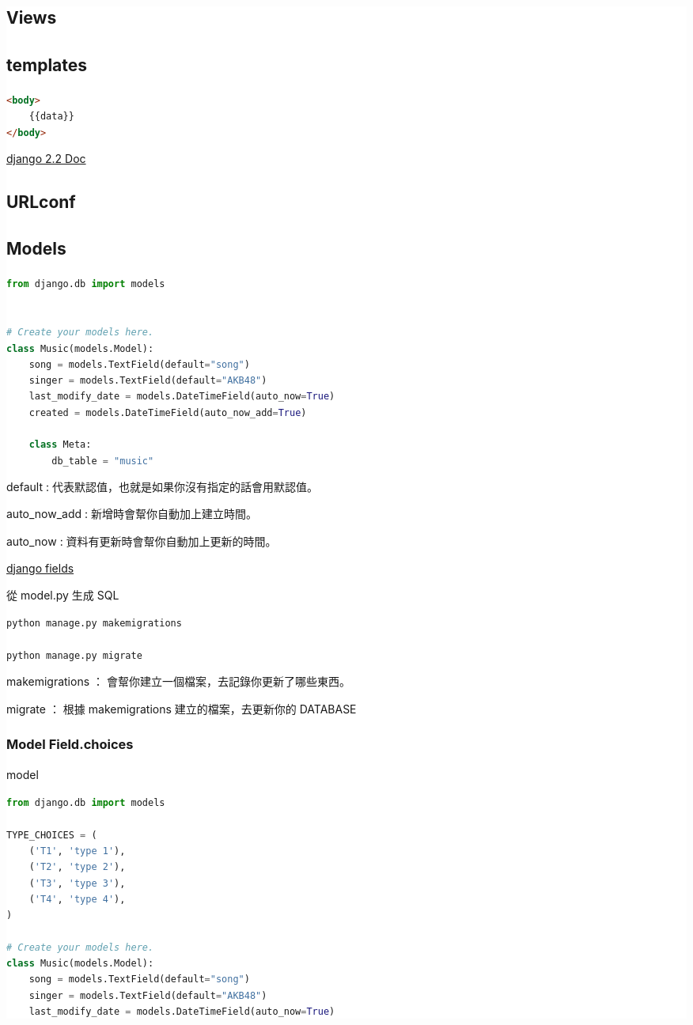 ## Views
## templates

```html
<body>
    {{data}}
</body>
```

[django 2.2 Doc](https://docs.djangoproject.com/en/2.2/topics/templates/)

## URLconf

## Models

```py
from django.db import models


# Create your models here.
class Music(models.Model):
    song = models.TextField(default="song")
    singer = models.TextField(default="AKB48")
    last_modify_date = models.DateTimeField(auto_now=True)
    created = models.DateTimeField(auto_now_add=True)

    class Meta:
        db_table = "music"
```

default : 代表默認值，也就是如果你沒有指定的話會用默認值。

auto_now_add : 新增時會幚你自動加上建立時間。

auto_now : 資料有更新時會幚你自動加上更新的時間。

[django fields](https://docs.djangoproject.com/en/2.2/ref/models/fields/)

從 model.py 生成 SQL

    python manage.py makemigrations

    python manage.py migrate

makemigrations ： 會幚你建立一個檔案，去記錄你更新了哪些東西。

migrate ： 根據 makemigrations 建立的檔案，去更新你的 DATABASE 

### Model Field.choices

model

```py
from django.db import models

TYPE_CHOICES = (
    ('T1', 'type 1'),
    ('T2', 'type 2'),
    ('T3', 'type 3'),
    ('T4', 'type 4'),
)

# Create your models here.
class Music(models.Model):
    song = models.TextField(default="song")
    singer = models.TextField(default="AKB48")
    last_modify_date = models.DateTimeField(auto_now=True)
```